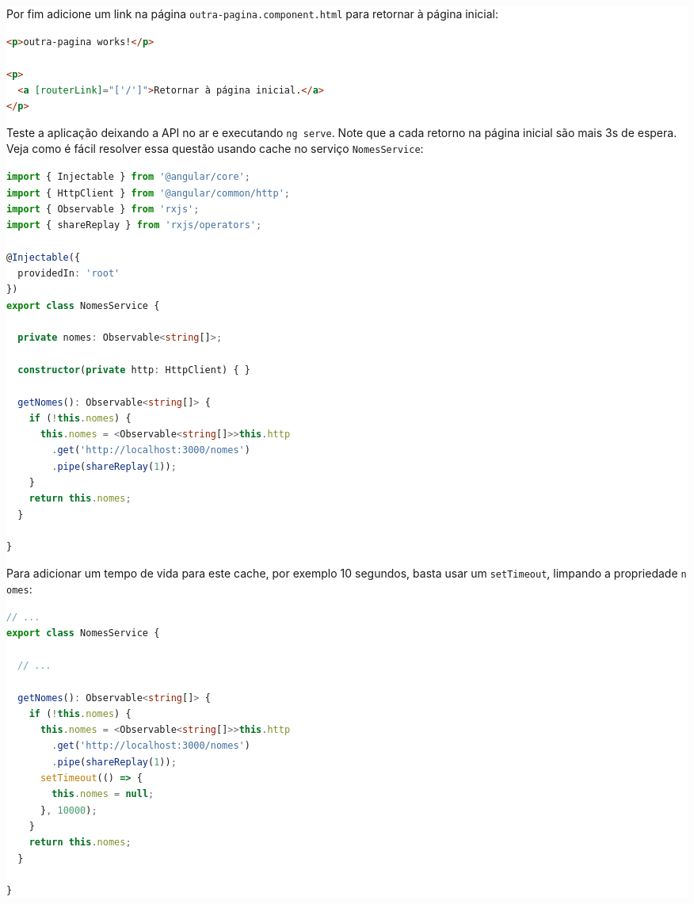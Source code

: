 Por fim adicione um link na página `outra-pagina.component.html` para retornar à página inicial:

```html
<p>outra-pagina works!</p>

<p>
  <a [routerLink]="['/']">Retornar à página inicial.</a>
</p>
```

Teste a aplicação deixando a API no ar e executando `ng serve`. Note que a cada retorno na página inicial são mais 3s de espera. Veja como é fácil resolver essa questão usando cache no serviço `NomesService`:

```ts
import { Injectable } from '@angular/core';
import { HttpClient } from '@angular/common/http';
import { Observable } from 'rxjs';
import { shareReplay } from 'rxjs/operators';

@Injectable({
  providedIn: 'root'
})
export class NomesService {

  private nomes: Observable<string[]>;

  constructor(private http: HttpClient) { }

  getNomes(): Observable<string[]> {
    if (!this.nomes) {
      this.nomes = <Observable<string[]>>this.http
        .get('http://localhost:3000/nomes')
        .pipe(shareReplay(1));
    }
    return this.nomes;
  }

}
```

Para adicionar um tempo de vida para este cache, por exemplo 10 segundos, basta usar um `setTimeout`, limpando a propriedade `nomes`:

```ts
// ...
export class NomesService {

  // ...

  getNomes(): Observable<string[]> {
    if (!this.nomes) {
      this.nomes = <Observable<string[]>>this.http
        .get('http://localhost:3000/nomes')
        .pipe(shareReplay(1));
      setTimeout(() => {
        this.nomes = null;
      }, 10000);
    }
    return this.nomes;
  }

}
```
